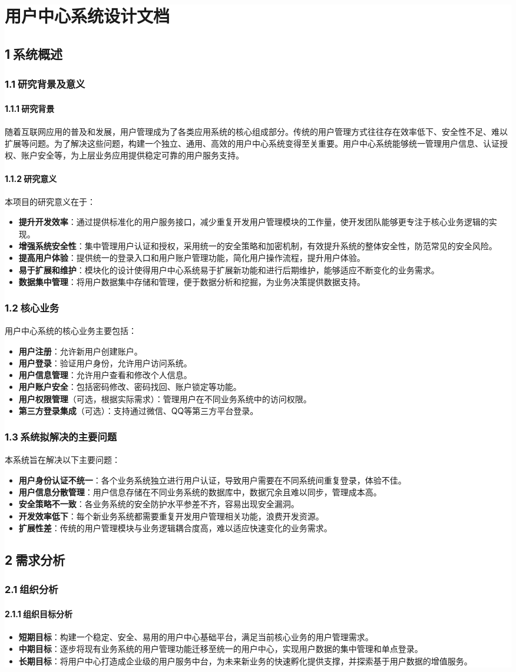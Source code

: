 # 用户中心系统设计文档

## 1 系统概述

### 1.1 研究背景及意义

#### 1.1.1 研究背景

随着互联网应用的普及和发展，用户管理成为了各类应用系统的核心组成部分。传统的用户管理方式往往存在效率低下、安全性不足、难以扩展等问题。为了解决这些问题，构建一个独立、通用、高效的用户中心系统变得至关重要。用户中心系统能够统一管理用户信息、认证授权、账户安全等，为上层业务应用提供稳定可靠的用户服务支持。

#### 1.1.2 研究意义

本项目的研究意义在于：

*   **提升开发效率**：通过提供标准化的用户服务接口，减少重复开发用户管理模块的工作量，使开发团队能够更专注于核心业务逻辑的实现。
*   **增强系统安全性**：集中管理用户认证和授权，采用统一的安全策略和加密机制，有效提升系统的整体安全性，防范常见的安全风险。
*   **提高用户体验**：提供统一的登录入口和用户账户管理功能，简化用户操作流程，提升用户体验。
*   **易于扩展和维护**：模块化的设计使得用户中心系统易于扩展新功能和进行后期维护，能够适应不断变化的业务需求。
*   **数据集中管理**：将用户数据集中存储和管理，便于数据分析和挖掘，为业务决策提供数据支持。

### 1.2 核心业务

用户中心系统的核心业务主要包括：

*   **用户注册**：允许新用户创建账户。
*   **用户登录**：验证用户身份，允许用户访问系统。
*   **用户信息管理**：允许用户查看和修改个人信息。
*   **用户账户安全**：包括密码修改、密码找回、账户锁定等功能。
*   **用户权限管理**（可选，根据实际需求）：管理用户在不同业务系统中的访问权限。
*   **第三方登录集成**（可选）：支持通过微信、QQ等第三方平台登录。

### 1.3 系统拟解决的主要问题

本系统旨在解决以下主要问题：

*   **用户身份认证不统一**：各个业务系统独立进行用户认证，导致用户需要在不同系统间重复登录，体验不佳。
*   **用户信息分散管理**：用户信息存储在不同业务系统的数据库中，数据冗余且难以同步，管理成本高。
*   **安全策略不一致**：各业务系统的安全防护水平参差不齐，容易出现安全漏洞。
*   **开发效率低下**：每个新业务系统都需要重复开发用户管理相关功能，浪费开发资源。
*   **扩展性差**：传统的用户管理模块与业务逻辑耦合度高，难以适应快速变化的业务需求。

## 2 需求分析

### 2.1 组织分析

#### 2.1.1 组织目标分析

*   **短期目标**：构建一个稳定、安全、易用的用户中心基础平台，满足当前核心业务的用户管理需求。
*   **中期目标**：逐步将现有业务系统的用户管理功能迁移至统一的用户中心，实现用户数据的集中管理和单点登录。
*   **长期目标**：将用户中心打造成企业级的用户服务中台，为未来新业务的快速孵化提供支撑，并探索基于用户数据的增值服务。
